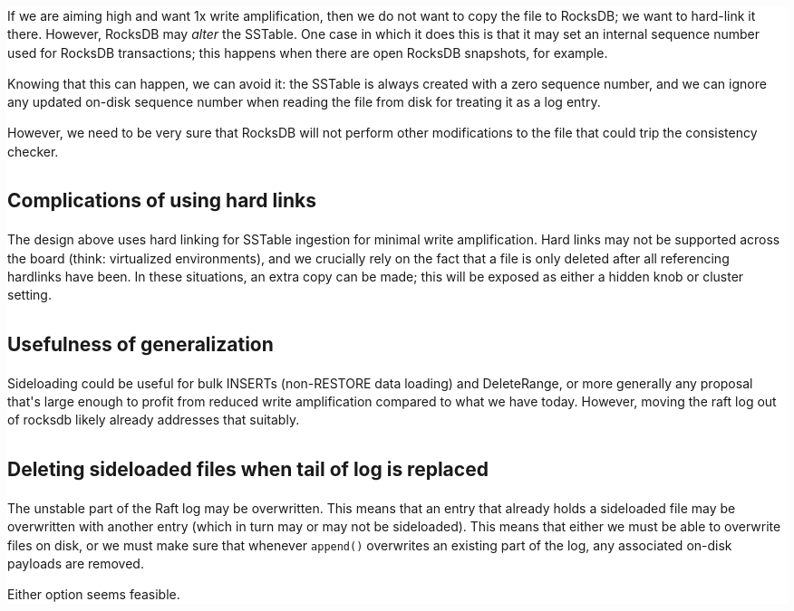 If we are aiming high and want 1x write amplification, then we do not want to
copy the file to RocksDB; we want to hard-link it there. However, RocksDB may
*alter* the SSTable. One case in which it does this is that it may set an
internal sequence number used for RocksDB transactions; this happens when there
are open RocksDB snapshots, for example.

Knowing that this can happen, we can avoid it: the SSTable is always created
with a zero sequence number, and we can ignore any updated on-disk sequence
number when reading the file from disk for treating it as a log entry.

However, we need to be very sure that RocksDB will not perform other
modifications to the file that could trip the consistency checker.

## Complications of using hard links

The design above uses hard linking for SSTable ingestion for minimal write
amplification. Hard links may not be supported across the board (think:
virtualized environments), and we crucially rely on the fact that a file is only
deleted after all referencing hardlinks have been. In these situations, an extra
copy can be made; this will be exposed as either a hidden knob or cluster
setting.

## Usefulness of generalization

Sideloading could be useful for bulk INSERTs (non-RESTORE data loading) and
DeleteRange, or more generally any proposal that's large enough to profit from
reduced write amplification compared to what we have today. However, moving the
raft log out of rocksdb likely already addresses that suitably.

## Deleting sideloaded files when tail of log is replaced

The unstable part of the Raft log may be overwritten. This means that an entry
that already holds a sideloaded file may be overwritten with another entry
(which in turn may or may not be sideloaded). This means that either we must be
able to overwrite files on disk, or we must make sure that whenever `append()`
overwrites an existing part of the log, any associated on-disk payloads are
removed.

Either option seems feasible.

[1]: https://github.com/cockroachdb/cockroach/pull/9459/files#diff-2967750a9f426e20041d924947ff1d46R707
